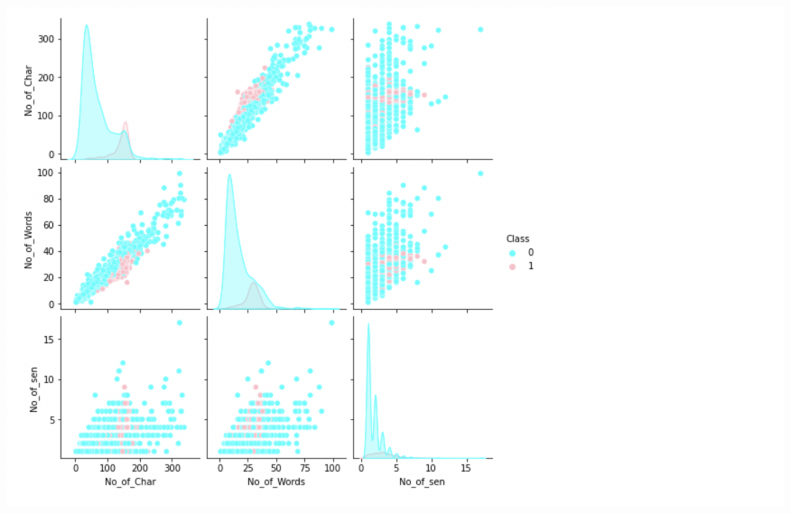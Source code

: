 <img width="605" alt="img" src="https://github.com/kondurunikhil/cmpe255_group/blob/main/Images/DV8.png">
